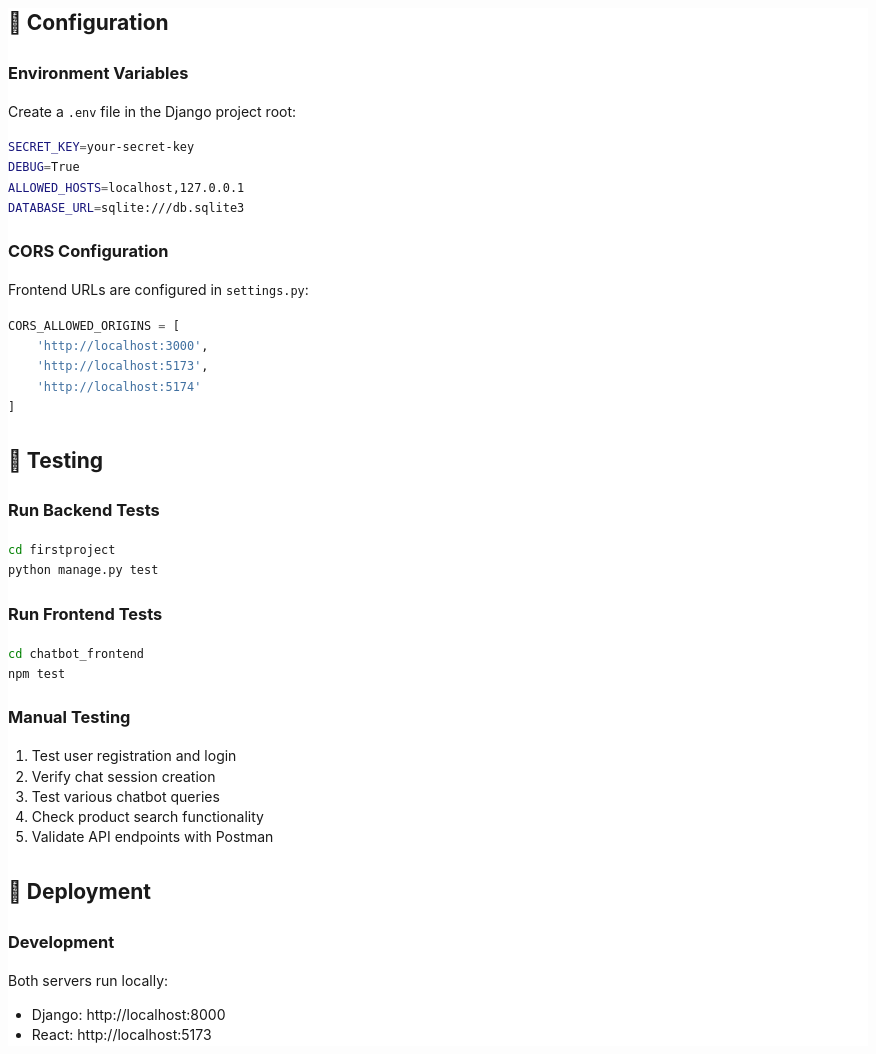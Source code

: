 ## 🔧 Configuration

### Environment Variables
Create a `.env` file in the Django project root:
```bash
SECRET_KEY=your-secret-key
DEBUG=True
ALLOWED_HOSTS=localhost,127.0.0.1
DATABASE_URL=sqlite:///db.sqlite3
```

### CORS Configuration
Frontend URLs are configured in `settings.py`:
```python
CORS_ALLOWED_ORIGINS = [
    'http://localhost:3000',
    'http://localhost:5173',
    'http://localhost:5174'
]
```

## 🧪 Testing

### Run Backend Tests
```bash
cd firstproject
python manage.py test
```

### Run Frontend Tests
```bash
cd chatbot_frontend
npm test
```

### Manual Testing
1. Test user registration and login
2. Verify chat session creation
3. Test various chatbot queries
4. Check product search functionality
5. Validate API endpoints with Postman

## 🚀 Deployment

### Development
Both servers run locally:
- Django: http://localhost:8000
- React: http://localhost:5173
